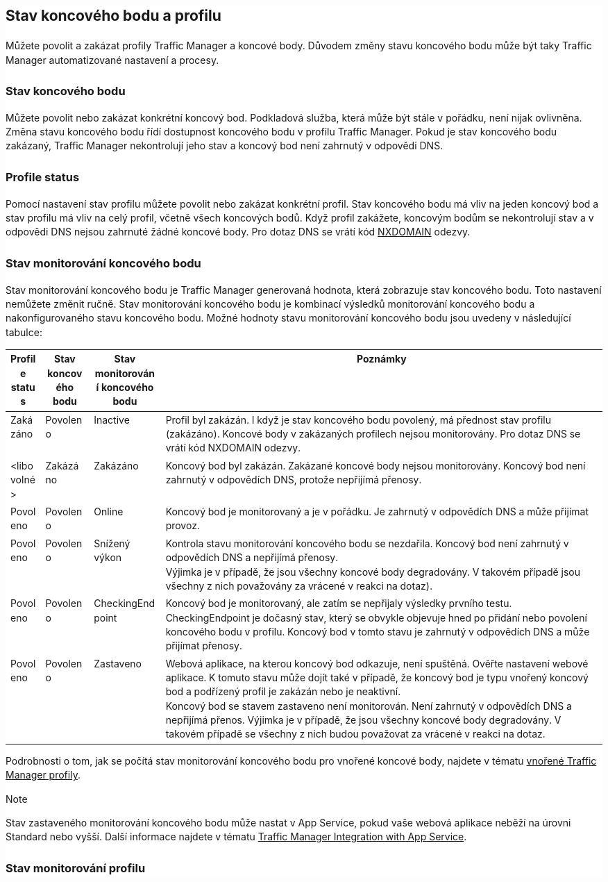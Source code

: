 ## <a name="endpoint-and-profile-status"></a>Stav koncového bodu a profilu

Můžete povolit a zakázat profily Traffic Manager a koncové body. Důvodem změny stavu koncového bodu může být taky Traffic Manager automatizované nastavení a procesy.

### <a name="endpoint-status"></a>Stav koncového bodu

Můžete povolit nebo zakázat konkrétní koncový bod. Podkladová služba, která může být stále v pořádku, není nijak ovlivněna. Změna stavu koncového bodu řídí dostupnost koncového bodu v profilu Traffic Manager. Pokud je stav koncového bodu zakázaný, Traffic Manager nekontrolují jeho stav a koncový bod není zahrnutý v odpovědi DNS.

### <a name="profile-status"></a>Profile status

Pomocí nastavení stav profilu můžete povolit nebo zakázat konkrétní profil. Stav koncového bodu má vliv na jeden koncový bod a stav profilu má vliv na celý profil, včetně všech koncových bodů. Když profil zakážete, koncovým bodům se nekontrolují stav a v odpovědi DNS nejsou zahrnuté žádné koncové body. Pro dotaz DNS se vrátí kód [NXDOMAIN](https://tools.ietf.org/html/rfc2308) odezvy.

### <a name="endpoint-monitor-status"></a>Stav monitorování koncového bodu

Stav monitorování koncového bodu je Traffic Manager generovaná hodnota, která zobrazuje stav koncového bodu. Toto nastavení nemůžete změnit ručně. Stav monitorování koncového bodu je kombinací výsledků monitorování koncového bodu a nakonfigurovaného stavu koncového bodu. Možné hodnoty stavu monitorování koncového bodu jsou uvedeny v následující tabulce:

| Profile status | Stav koncového bodu | Stav monitorování koncového bodu | Poznámky |
| --- | --- | --- | --- |
| Zakázáno |Povoleno |Inactive |Profil byl zakázán. I když je stav koncového bodu povolený, má přednost stav profilu (zakázáno). Koncové body v zakázaných profilech nejsou monitorovány. Pro dotaz DNS se vrátí kód NXDOMAIN odezvy. |
| &lt;libovolné&gt; |Zakázáno |Zakázáno |Koncový bod byl zakázán. Zakázané koncové body nejsou monitorovány. Koncový bod není zahrnutý v odpovědích DNS, protože nepřijímá přenosy. |
| Povoleno |Povoleno |Online |Koncový bod je monitorovaný a je v pořádku. Je zahrnutý v odpovědích DNS a může přijímat provoz. |
| Povoleno |Povoleno |Snížený výkon |Kontrola stavu monitorování koncového bodu se nezdařila. Koncový bod není zahrnutý v odpovědích DNS a nepřijímá přenosy. <br>Výjimka je v případě, že jsou všechny koncové body degradovány. V takovém případě jsou všechny z nich považovány za vrácené v reakci na dotaz).</br>|
| Povoleno |Povoleno |CheckingEndpoint |Koncový bod je monitorovaný, ale zatím se nepřijaly výsledky prvního testu. CheckingEndpoint je dočasný stav, který se obvykle objevuje hned po přidání nebo povolení koncového bodu v profilu. Koncový bod v tomto stavu je zahrnutý v odpovědích DNS a může přijímat přenosy. |
| Povoleno |Povoleno |Zastaveno |Webová aplikace, na kterou koncový bod odkazuje, není spuštěná. Ověřte nastavení webové aplikace. K tomuto stavu může dojít také v případě, že koncový bod je typu vnořený koncový bod a podřízený profil je zakázán nebo je neaktivní. <br>Koncový bod se stavem zastaveno není monitorován. Není zahrnutý v odpovědích DNS a nepřijímá přenos. Výjimka je v případě, že jsou všechny koncové body degradovány. V takovém případě se všechny z nich budou považovat za vrácené v reakci na dotaz.</br>|

Podrobnosti o tom, jak se počítá stav monitorování koncového bodu pro vnořené koncové body, najdete v tématu [vnořené Traffic Manager profily](traffic-manager-nested-profiles.md).

>[!NOTE]
> Stav zastaveného monitorování koncového bodu může nastat v App Service, pokud vaše webová aplikace neběží na úrovni Standard nebo vyšší. Další informace najdete v tématu [Traffic Manager Integration with App Service](../app-service/web-sites-traffic-manager.md).

### <a name="profile-monitor-status"></a>Stav monitorování profilu
